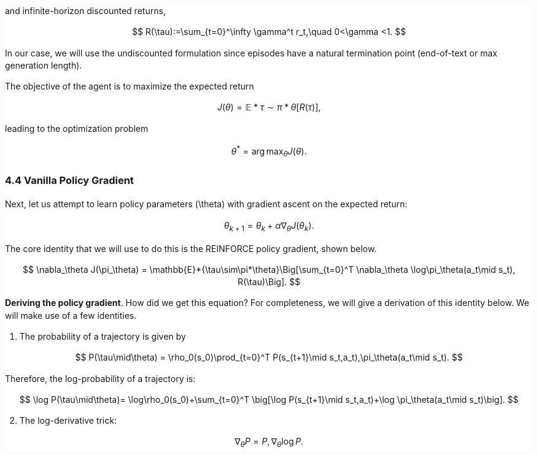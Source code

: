 and infinite-horizon discounted returns,

$$
R(\tau):=\sum_{t=0}^\infty \gamma^t r_t,\quad 0<\gamma <1.
$$

In our case, we will use the undiscounted formulation since episodes have a natural termination point (end-of-text or max generation length).

The objective of the agent is to maximize the expected return

$$
J(\theta) = \mathbb{E}*{\tau\sim \pi*\theta}[R(\tau)],
$$

leading to the optimization problem

$$
\theta^* = \arg\max_\theta J(\theta).
$$

### 4.4 Vanilla Policy Gradient

Next, let us attempt to learn policy parameters (\theta) with gradient ascent on the expected return:

$$
\theta_{k+1} = \theta_k + \alpha \nabla_\theta J(\theta_k).
$$

The core identity that we will use to do this is the REINFORCE policy gradient, shown below.

$$
\nabla_\theta J(\pi_\theta) = \mathbb{E}*{\tau\sim\pi*\theta}\Big[\sum_{t=0}^T \nabla_\theta \log\pi_\theta(a_t\mid s_t), R(\tau)\Big].
$$

**Deriving the policy gradient**. How did we get this equation? For completeness, we will give a derivation of this identity below. We will make use of a few identities.

1. The probability of a trajectory is given by

$$
P(\tau\mid\theta) = \rho_0(s_0)\prod_{t=0}^T P(s_{t+1}\mid s_t,a_t),\pi_\theta(a_t\mid s_t).
$$

Therefore, the log-probability of a trajectory is:

$$
\log P(\tau\mid\theta)= \log\rho_0(s_0)+\sum_{t=0}^T \big[\log P(s_{t+1}\mid s_t,a_t)+\log \pi_\theta(a_t\mid s_t)\big].
$$

2. The log-derivative trick:

$$
\nabla_\theta P = P,\nabla_\theta \log P.
$$

